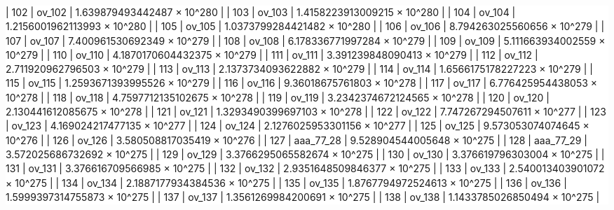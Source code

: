 | 102 | ov_102 | 1.639879493442487 × 10^280 |
| 103 | ov_103 | 1.4158223913009215 × 10^280 |
| 104 | ov_104 | 1.2156001962113993 × 10^280 |
| 105 | ov_105 | 1.0373799284421482 × 10^280 |
| 106 | ov_106 | 8.794263025560656 × 10^279 |
| 107 | ov_107 | 7.400961530692349 × 10^279 |
| 108 | ov_108 | 6.178336771997284 × 10^279 |
| 109 | ov_109 | 5.111663934002559 × 10^279 |
| 110 | ov_110 | 4.1870170604432375 × 10^279 |
| 111 | ov_111 | 3.391239848090413 × 10^279 |
| 112 | ov_112 | 2.711920962796503 × 10^279 |
| 113 | ov_113 | 2.1373734093622882 × 10^279 |
| 114 | ov_114 | 1.6566175178227223 × 10^279 |
| 115 | ov_115 | 1.2593671393995526 × 10^279 |
| 116 | ov_116 | 9.36018675761803 × 10^278 |
| 117 | ov_117 | 6.776425954438053 × 10^278 |
| 118 | ov_118 | 4.7597712135102675 × 10^278 |
| 119 | ov_119 | 3.2342374672124565 × 10^278 |
| 120 | ov_120 | 2.130441612085675 × 10^278 |
| 121 | ov_121 | 1.3293490399697103 × 10^278 |
| 122 | ov_122 | 7.747267294507611 × 10^277 |
| 123 | ov_123 | 4.169024217477135 × 10^277 |
| 124 | ov_124 | 2.1276025953301156 × 10^277 |
| 125 | ov_125 | 9.573053074074645 × 10^276 |
| 126 | ov_126 | 3.580508817035419 × 10^276 |
| 127 | aaa_77_28 | 9.528904544005648 × 10^275 |
| 128 | aaa_77_29 | 3.572025686732692 × 10^275 |
| 129 | ov_129 | 3.3766295065582674 × 10^275 |
| 130 | ov_130 | 3.376619796303004 × 10^275 |
| 131 | ov_131 | 3.376616709566985 × 10^275 |
| 132 | ov_132 | 2.9351648509846377 × 10^275 |
| 133 | ov_133 | 2.540013403901072 × 10^275 |
| 134 | ov_134 | 2.1887177934384536 × 10^275 |
| 135 | ov_135 | 1.8767794972524613 × 10^275 |
| 136 | ov_136 | 1.5999397314755873 × 10^275 |
| 137 | ov_137 | 1.3561269984200691 × 10^275 |
| 138 | ov_138 | 1.1433785026850494 × 10^275 |